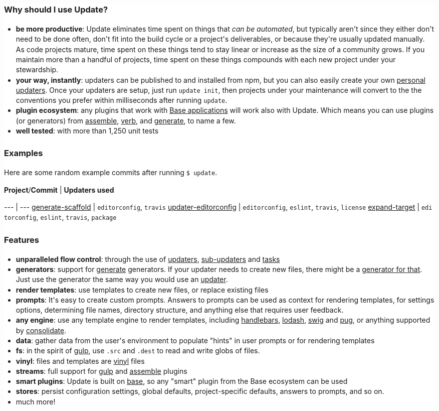 
### Why should I use Update?

* **be more productive**: Update eliminates time spent on things that _can be automated_, but typically aren't since they either don't need to be done often, don't fit into the build cycle or a project's deliverables, or because they're usually updated manually. As code projects mature, time spent on these things tend to stay linear or increase as the size of a community grows. If you maintain more than a handful of projects, time spent on these things compounds with each new project under your stewardship.
* **your way, instantly**: updaters can be published to and installed from npm, but you can also easily create your own [personal updaters](docs/symlinking-updaters.md). Once your updaters are setup, just run `update init`, then projects under your maintenance will convert to the the conventions you prefer within milliseconds after running `update`.
* **plugin ecosystem**: any plugins that work with [Base applications](#discovering-plugins) will work also with Update. Which means you can use plugins (or generators) from [assemble](https://github.com/assemble/assemble), [verb](https://github.com/verbose/verb), and [generate](https://github.com/generate/generate), to name a few.
* **well tested**: with more than 1,250 unit tests

### Examples

Here are some random example commits after running `$ update`.

**Project**/**Commit** | **Updaters used**

--- | ---
[generate-scaffold](https://github.com/generate/generate-scaffold/commit/440d71f7293cb1f79445c0161440afbb266a2fbe) |  `editorconfig`, `travis`
[updater-editorconfig](https://github.com/update/updater-editorconfig/commit/b7bd0aa616519440fa4a0d29d3aefac26787cbaf) | `editorconfig`, `eslint`, `travis`, `license`
[expand-target](https://github.com/jonschlinkert/expand-target/commit/48d70a0bc95d8eb3f7def615b7e231e8f93816e8) | `editorconfig`, `eslint`, `travis`, `package`

### Features

* **unparalleled flow control**: through the use of [updaters](docs/updaters.md), [sub-updaters](https://github.com/update/getting-started) and [tasks](docs/tasks.md)
* **generators**: support for [generate](https://github.com/generate/generate) generators. If your updater needs to create new files, there might be a [generator for that](https://www.npmjs.com/browse/keyword/generate-generator). Just use the generator the same way you would use an [updater](docs/updaters.md).
* **render templates**: use templates to create new files, or replace existing files
* **prompts**: It's easy to create custom prompts. Answers to prompts can be used as context for rendering templates, for settings options, determining file names, directory structure, and anything else that requires user feedback.
* **any engine**: use any template engine to render templates, including [handlebars](http://www.handlebarsjs.com/), [lodash](https://lodash.com/), [swig](https://github.com/paularmstrong/swig) and [pug](http://jade-lang.com), or anything supported by [consolidate](https://github.com/visionmedia/consolidate.js).
* **data**: gather data from the user's environment to populate "hints" in user prompts or for rendering templates
* **fs**: in the spirit of [gulp](http://gulpjs.com), use `.src` and `.dest` to read and write globs of files.
* **vinyl**: files and templates are [vinyl](http://github.com/gulpjs/vinyl) files
* **streams**: full support for [gulp](http://gulpjs.com) and [assemble](https://github.com/assemble/assemble) plugins
* **smart plugins**: Update is built on [base](https://github.com/node-base/base), so any "smart" plugin from the Base ecosystem can be used
* **stores**: persist configuration settings, global defaults, project-specific defaults, answers to prompts, and so on.
* much more!
